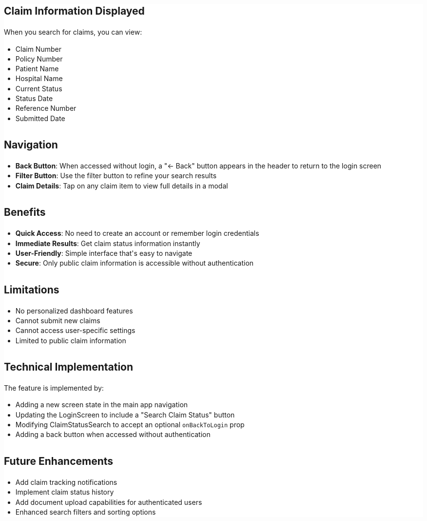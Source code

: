 ## Claim Information Displayed
When you search for claims, you can view:
- Claim Number
- Policy Number
- Patient Name
- Hospital Name
- Current Status
- Status Date
- Reference Number
- Submitted Date

## Navigation
- **Back Button**: When accessed without login, a "← Back" button appears in the header to return to the login screen
- **Filter Button**: Use the filter button to refine your search results
- **Claim Details**: Tap on any claim item to view full details in a modal

## Benefits
- **Quick Access**: No need to create an account or remember login credentials
- **Immediate Results**: Get claim status information instantly
- **User-Friendly**: Simple interface that's easy to navigate
- **Secure**: Only public claim information is accessible without authentication

## Limitations
- No personalized dashboard features
- Cannot submit new claims
- Cannot access user-specific settings
- Limited to public claim information

## Technical Implementation
The feature is implemented by:
- Adding a new screen state in the main app navigation
- Updating the LoginScreen to include a "Search Claim Status" button
- Modifying ClaimStatusSearch to accept an optional `onBackToLogin` prop
- Adding a back button when accessed without authentication

## Future Enhancements
- Add claim tracking notifications
- Implement claim status history
- Add document upload capabilities for authenticated users
- Enhanced search filters and sorting options 